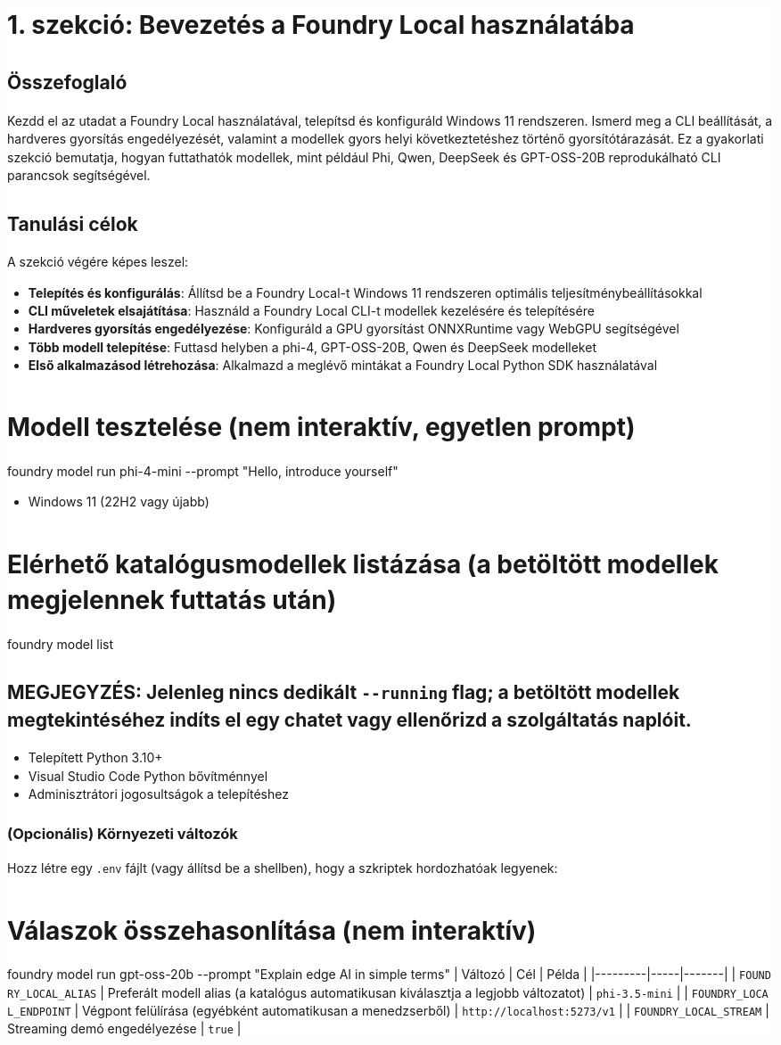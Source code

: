 
# 1. szekció: Bevezetés a Foundry Local használatába

## Összefoglaló

Kezdd el az utadat a Foundry Local használatával, telepítsd és konfiguráld Windows 11 rendszeren. Ismerd meg a CLI beállítását, a hardveres gyorsítás engedélyezését, valamint a modellek gyors helyi következtetéshez történő gyorsítótárazását. Ez a gyakorlati szekció bemutatja, hogyan futtathatók modellek, mint például Phi, Qwen, DeepSeek és GPT-OSS-20B reprodukálható CLI parancsok segítségével.

## Tanulási célok

A szekció végére képes leszel:

- **Telepítés és konfigurálás**: Állítsd be a Foundry Local-t Windows 11 rendszeren optimális teljesítménybeállításokkal
- **CLI műveletek elsajátítása**: Használd a Foundry Local CLI-t modellek kezelésére és telepítésére
- **Hardveres gyorsítás engedélyezése**: Konfiguráld a GPU gyorsítást ONNXRuntime vagy WebGPU segítségével
- **Több modell telepítése**: Futtasd helyben a phi-4, GPT-OSS-20B, Qwen és DeepSeek modelleket
- **Első alkalmazásod létrehozása**: Alkalmazd a meglévő mintákat a Foundry Local Python SDK használatával

# Modell tesztelése (nem interaktív, egyetlen prompt)
foundry model run phi-4-mini --prompt "Hello, introduce yourself"

- Windows 11 (22H2 vagy újabb)
# Elérhető katalógusmodellek listázása (a betöltött modellek megjelennek futtatás után)
foundry model list
## MEGJEGYZÉS: Jelenleg nincs dedikált `--running` flag; a betöltött modellek megtekintéséhez indíts el egy chatet vagy ellenőrizd a szolgáltatás naplóit.
- Telepített Python 3.10+
- Visual Studio Code Python bővítménnyel
- Adminisztrátori jogosultságok a telepítéshez

### (Opcionális) Környezeti változók

Hozz létre egy `.env` fájlt (vagy állítsd be a shellben), hogy a szkriptek hordozhatóak legyenek:
# Válaszok összehasonlítása (nem interaktív)
foundry model run gpt-oss-20b --prompt "Explain edge AI in simple terms"
| Változó | Cél | Példa |
|---------|-----|-------|
| `FOUNDRY_LOCAL_ALIAS` | Preferált modell alias (a katalógus automatikusan kiválasztja a legjobb változatot) | `phi-3.5-mini` |
| `FOUNDRY_LOCAL_ENDPOINT` | Végpont felülírása (egyébként automatikusan a menedzserből) | `http://localhost:5273/v1` |
| `FOUNDRY_LOCAL_STREAM` | Streaming demó engedélyezése | `true` |
